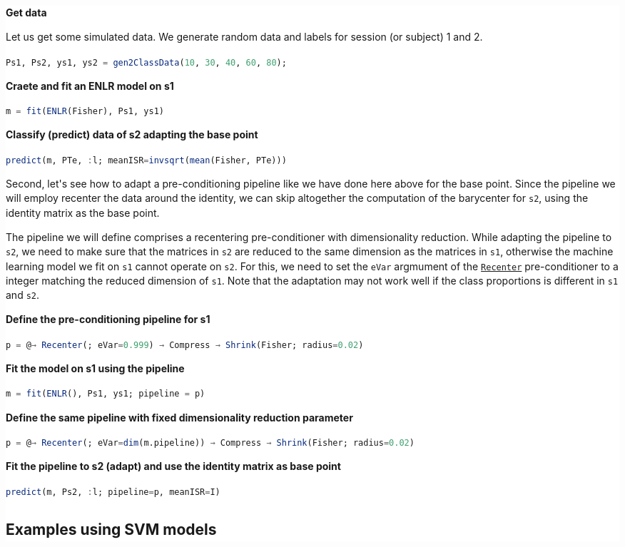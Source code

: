**Get data**

Let us get some simulated data.
We generate random data and labels for session (or subject) 1 and 2.

```julia
Ps1, Ps2, ys1, ys2 = gen2ClassData(10, 30, 40, 60, 80);
```

**Craete and fit an ENLR model on s1**

```julia
m = fit(ENLR(Fisher), Ps1, ys1)
```

**Classify (predict) data of s2 adapting the base point**

```julia
predict(m, PTe, :l; meanISR=invsqrt(mean(Fisher, PTe)))
```

Second, let's see how to adapt a pre-conditioning pipeline like we have done 
here above for the base point. Since the pipeline we will employ recenter the data 
around the identity, we can skip altogether the computation of the barycenter 
for `s2`, using the identity matrix as the base point.

The pipeline we will define comprises a recentering pre-conditioner 
with dimensionality reduction. While adapting the pipeline to `s2`, 
we need to make sure that the matrices in `s2` are reduced to the same 
dimension as the matrices in `s1`, otherwise the 
machine learning model we fit on `s1` cannot operate 
on `s2`. For this, we need to set the `eVar` argmument of the [`Recenter`](@ref)
pre-conditioner to a integer matching the reduced dimension of `s1`.
Note that the adaptation may not work well if the class proportions
is different in `s1` and `s2`.

**Define the pre-conditioning pipeline for s1**

```julia
p = @→ Recenter(; eVar=0.999) → Compress → Shrink(Fisher; radius=0.02)
```

**Fit the model on s1 using the pipeline**

```julia
m = fit(ENLR(), Ps1, ys1; pipeline = p)
```

**Define the same pipeline with fixed dimensionality reduction parameter**

```julia
p = @→ Recenter(; eVar=dim(m.pipeline)) → Compress → Shrink(Fisher; radius=0.02)
```

**Fit the pipeline to s2 (adapt) and use the identity matrix as base point**

```julia
predict(m, Ps2, :l; pipeline=p, meanISR=I) 
```

## Examples using SVM models
